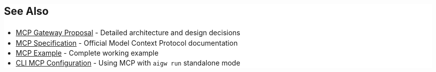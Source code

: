 ## See Also

- [MCP Gateway Proposal](https://github.com/envoyproxy/ai-gateway/tree/main/docs/proposals/006-mcp-gateway) - Detailed architecture and design decisions
- [MCP Specification](https://modelcontextprotocol.io/specification/2025-06-18) - Official Model Context Protocol documentation
- [MCP Example](https://github.com/envoyproxy/ai-gateway/tree/main/examples/mcp) - Complete working example
- [CLI MCP Configuration](/docs/cli/aigwrun#mcp-configuration) - Using MCP with `aigw run` standalone mode

